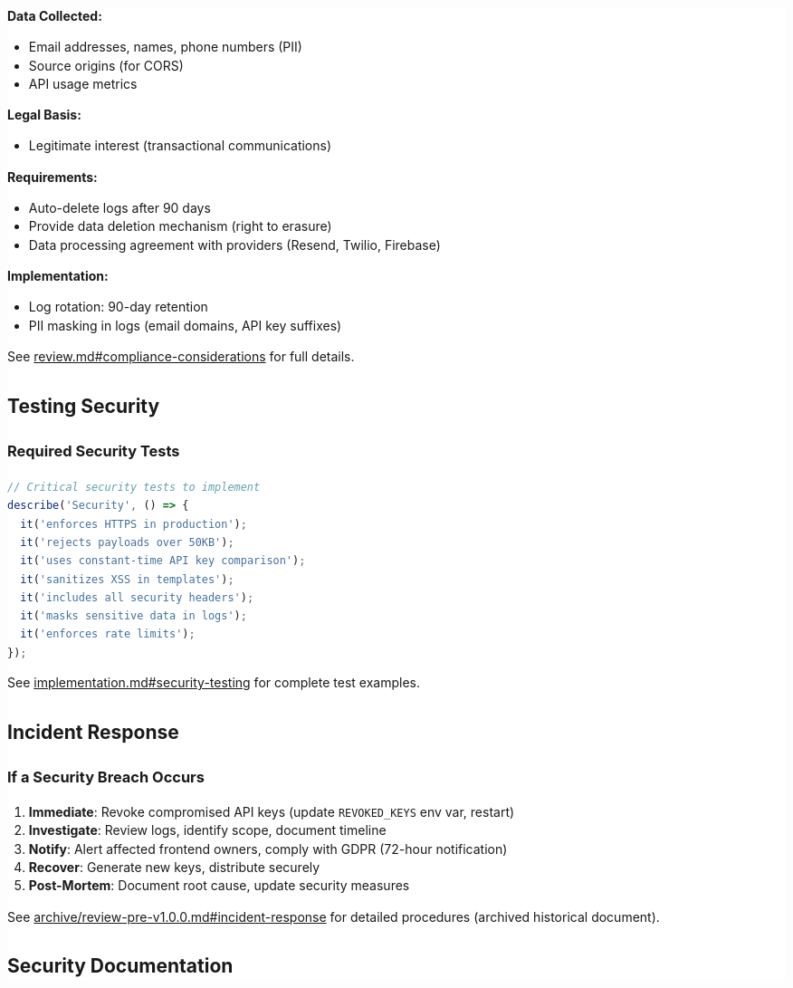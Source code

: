 **Data Collected:**
- Email addresses, names, phone numbers (PII)
- Source origins (for CORS)
- API usage metrics

**Legal Basis:**
- Legitimate interest (transactional communications)

**Requirements:**
- Auto-delete logs after 90 days
- Provide data deletion mechanism (right to erasure)
- Data processing agreement with providers (Resend, Twilio, Firebase)

**Implementation:**
- Log rotation: 90-day retention
- PII masking in logs (email domains, API key suffixes)

See [review.md#compliance-considerations](review.md) for full details.

## Testing Security

### Required Security Tests

```typescript
// Critical security tests to implement
describe('Security', () => {
  it('enforces HTTPS in production');
  it('rejects payloads over 50KB');
  it('uses constant-time API key comparison');
  it('sanitizes XSS in templates');
  it('includes all security headers');
  it('masks sensitive data in logs');
  it('enforces rate limits');
});
```

See [implementation.md#security-testing](implementation.md#security-testing) for complete test examples.

## Incident Response

### If a Security Breach Occurs

1. **Immediate**: Revoke compromised API keys (update `REVOKED_KEYS` env var, restart)
2. **Investigate**: Review logs, identify scope, document timeline
3. **Notify**: Alert affected frontend owners, comply with GDPR (72-hour notification)
4. **Recover**: Generate new keys, distribute securely
5. **Post-Mortem**: Document root cause, update security measures

See [archive/review-pre-v1.0.0.md#incident-response](archive/review-pre-v1.0.0.md#incident-response) for detailed procedures (archived historical document).

## Security Documentation
